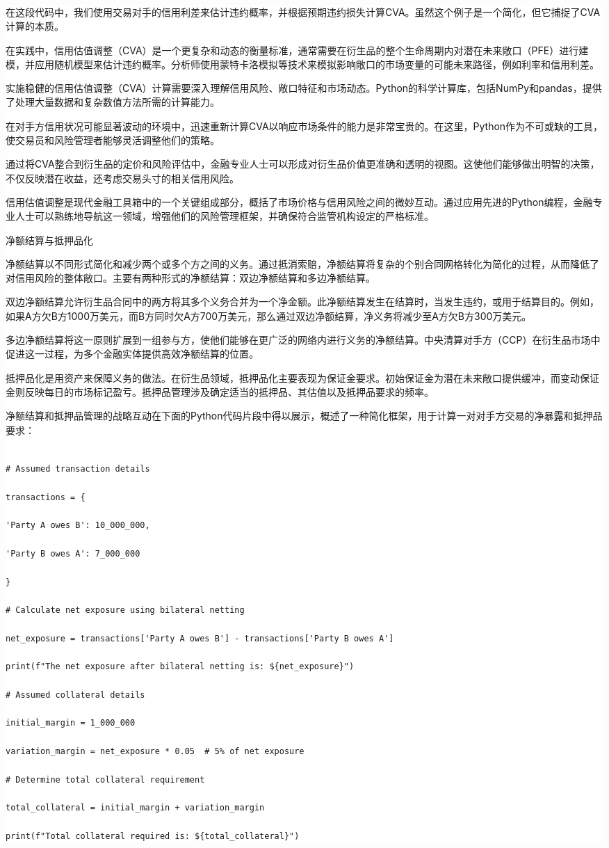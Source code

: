 在这段代码中，我们使用交易对手的信用利差来估计违约概率，并根据预期违约损失计算CVA。虽然这个例子是一个简化，但它捕捉了CVA计算的本质。

在实践中，信用估值调整（CVA）是一个更复杂和动态的衡量标准，通常需要在衍生品的整个生命周期内对潜在未来敞口（PFE）进行建模，并应用随机模型来估计违约概率。分析师使用蒙特卡洛模拟等技术来模拟影响敞口的市场变量的可能未来路径，例如利率和信用利差。

实施稳健的信用估值调整（CVA）计算需要深入理解信用风险、敞口特征和市场动态。Python的科学计算库，包括NumPy和pandas，提供了处理大量数据和复杂数值方法所需的计算能力。

在对手方信用状况可能显著波动的环境中，迅速重新计算CVA以响应市场条件的能力是非常宝贵的。在这里，Python作为不可或缺的工具，使交易员和风险管理者能够灵活调整他们的策略。

通过将CVA整合到衍生品的定价和风险评估中，金融专业人士可以形成对衍生品价值更准确和透明的视图。这使他们能够做出明智的决策，不仅反映潜在收益，还考虑交易头寸的相关信用风险。

信用估值调整是现代金融工具箱中的一个关键组成部分，概括了市场价格与信用风险之间的微妙互动。通过应用先进的Python编程，金融专业人士可以熟练地导航这一领域，增强他们的风险管理框架，并确保符合监管机构设定的严格标准。

净额结算与抵押品化

净额结算以不同形式简化和减少两个或多个方之间的义务。通过抵消索赔，净额结算将复杂的个别合同网格转化为简化的过程，从而降低了对信用风险的整体敞口。主要有两种形式的净额结算：双边净额结算和多边净额结算。

双边净额结算允许衍生品合同中的两方将其多个义务合并为一个净金额。此净额结算发生在结算时，当发生违约，或用于结算目的。例如，如果A方欠B方1000万美元，而B方同时欠A方700万美元，那么通过双边净额结算，净义务将减少至A方欠B方300万美元。

多边净额结算将这一原则扩展到一组参与方，使他们能够在更广泛的网络内进行义务的净额结算。中央清算对手方（CCP）在衍生品市场中促进这一过程，为多个金融实体提供高效净额结算的位置。

抵押品化是用资产来保障义务的做法。在衍生品领域，抵押品化主要表现为保证金要求。初始保证金为潜在未来敞口提供缓冲，而变动保证金则反映每日的市场标记盈亏。抵押品管理涉及确定适当的抵押品、其估值以及抵押品要求的频率。

净额结算和抵押品管理的战略互动在下面的Python代码片段中得以展示，概述了一种简化框架，用于计算一对对手方交易的净暴露和抵押品要求：

```pypython

# Assumed transaction details

transactions = {

'Party A owes B': 10_000_000,

'Party B owes A': 7_000_000

}

# Calculate net exposure using bilateral netting

net_exposure = transactions['Party A owes B'] - transactions['Party B owes A']

print(f"The net exposure after bilateral netting is: ${net_exposure}")

# Assumed collateral details

initial_margin = 1_000_000

variation_margin = net_exposure * 0.05  # 5% of net exposure

# Determine total collateral requirement

total_collateral = initial_margin + variation_margin

print(f"Total collateral required is: ${total_collateral}")

```
